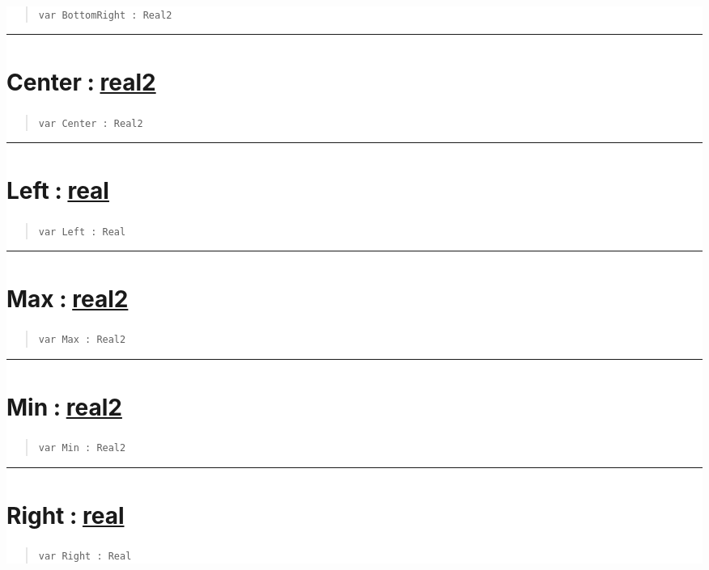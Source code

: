 > 
> ``` lang=cpp, name=Nada
> var BottomRight : Real2


---  
 #  Center : [real2](https://github.com/ZilchEngine/ZilchDocs/blob/master/code_reference/nada_base_types/real2.markdown)

> 
> ``` lang=cpp, name=Nada
> var Center : Real2


---  
 #  Left : [real](https://github.com/ZilchEngine/ZilchDocs/blob/master/code_reference/nada_base_types/real.markdown)

> 
> ``` lang=cpp, name=Nada
> var Left : Real


---  
 #  Max : [real2](https://github.com/ZilchEngine/ZilchDocs/blob/master/code_reference/nada_base_types/real2.markdown)

> 
> ``` lang=cpp, name=Nada
> var Max : Real2


---  
 #  Min : [real2](https://github.com/ZilchEngine/ZilchDocs/blob/master/code_reference/nada_base_types/real2.markdown)

> 
> ``` lang=cpp, name=Nada
> var Min : Real2


---  
 #  Right : [real](https://github.com/ZilchEngine/ZilchDocs/blob/master/code_reference/nada_base_types/real.markdown)

> 
> ``` lang=cpp, name=Nada
> var Right : Real
